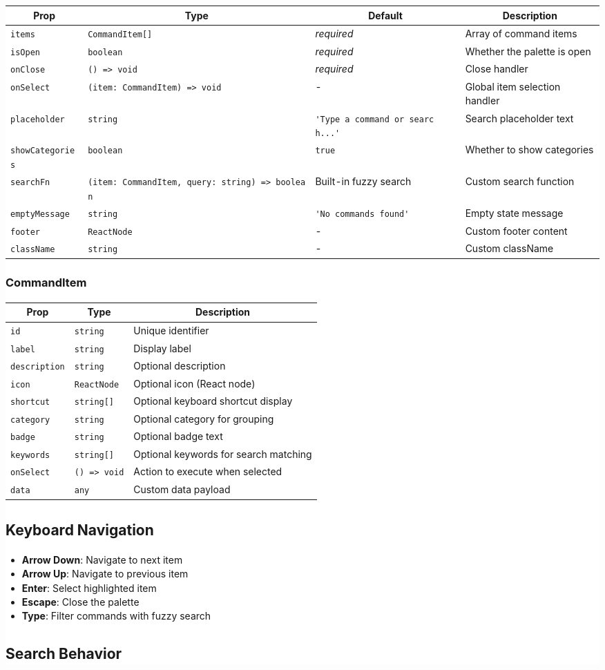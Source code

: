 | Prop | Type | Default | Description |
|------|------|---------|-------------|
| `items` | `CommandItem[]` | *required* | Array of command items |
| `isOpen` | `boolean` | *required* | Whether the palette is open |
| `onClose` | `() => void` | *required* | Close handler |
| `onSelect` | `(item: CommandItem) => void` | - | Global item selection handler |
| `placeholder` | `string` | `'Type a command or search...'` | Search placeholder text |
| `showCategories` | `boolean` | `true` | Whether to show categories |
| `searchFn` | `(item: CommandItem, query: string) => boolean` | Built-in fuzzy search | Custom search function |
| `emptyMessage` | `string` | `'No commands found'` | Empty state message |
| `footer` | `ReactNode` | - | Custom footer content |
| `className` | `string` | - | Custom className |

### CommandItem

| Prop | Type | Description |
|------|------|-------------|
| `id` | `string` | Unique identifier |
| `label` | `string` | Display label |
| `description` | `string` | Optional description |
| `icon` | `ReactNode` | Optional icon (React node) |
| `shortcut` | `string[]` | Optional keyboard shortcut display |
| `category` | `string` | Optional category for grouping |
| `badge` | `string` | Optional badge text |
| `keywords` | `string[]` | Optional keywords for search matching |
| `onSelect` | `() => void` | Action to execute when selected |
| `data` | `any` | Custom data payload |

## Keyboard Navigation

- **Arrow Down**: Navigate to next item
- **Arrow Up**: Navigate to previous item
- **Enter**: Select highlighted item
- **Escape**: Close the palette
- **Type**: Filter commands with fuzzy search

## Search Behavior
